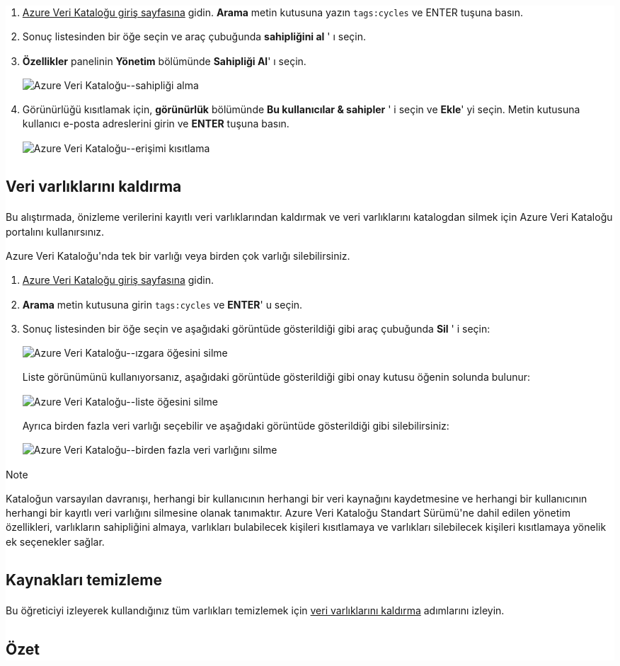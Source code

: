 1. [Azure Veri Kataloğu giriş sayfasına](https://www.azuredatacatalog.com) gidin. **Arama** metin kutusuna yazın `tags:cycles` ve ENTER tuşuna basın. 

2. Sonuç listesinden bir öğe seçin ve araç çubuğunda **sahipliğini al** ' ı seçin.

3. **Özellikler** panelinin **Yönetim** bölümünde **Sahipliği Al**' ı seçin.

    ![Azure Veri Kataloğu--sahipliği alma](media/register-data-assets-tutorial/data-catalog-take-ownership.png)

4. Görünürlüğü kısıtlamak için, **görünürlük** bölümünde **Bu kullanıcılar & sahipler** ' i seçin ve **Ekle**' yi seçin. Metin kutusuna kullanıcı e-posta adreslerini girin ve **ENTER** tuşuna basın.

    ![Azure Veri Kataloğu--erişimi kısıtlama](media/register-data-assets-tutorial/data-catalog-ownership.png)

## <a name="remove-data-assets"></a>Veri varlıklarını kaldırma

Bu alıştırmada, önizleme verilerini kayıtlı veri varlıklarından kaldırmak ve veri varlıklarını katalogdan silmek için Azure Veri Kataloğu portalını kullanırsınız.

Azure Veri Kataloğu'nda tek bir varlığı veya birden çok varlığı silebilirsiniz.

1. [Azure Veri Kataloğu giriş sayfasına](https://www.azuredatacatalog.com) gidin.

2. **Arama** metin kutusuna girin `tags:cycles` ve **ENTER**' u seçin.

3. Sonuç listesinden bir öğe seçin ve aşağıdaki görüntüde gösterildiği gibi araç çubuğunda **Sil** ' i seçin:

   ![Azure Veri Kataloğu--ızgara öğesini silme](media/register-data-assets-tutorial/data-catalog-delete-grid-item.png)

   Liste görünümünü kullanıyorsanız, aşağıdaki görüntüde gösterildiği gibi onay kutusu öğenin solunda bulunur:

   ![Azure Veri Kataloğu--liste öğesini silme](media/register-data-assets-tutorial/data-catalog-delete-list-item.png)

   Ayrıca birden fazla veri varlığı seçebilir ve aşağıdaki görüntüde gösterildiği gibi silebilirsiniz:

   ![Azure Veri Kataloğu--birden fazla veri varlığını silme](media/register-data-assets-tutorial/data-catalog-delete-assets.png)

> [!NOTE]
> Kataloğun varsayılan davranışı, herhangi bir kullanıcının herhangi bir veri kaynağını kaydetmesine ve herhangi bir kullanıcının herhangi bir kayıtlı veri varlığını silmesine olanak tanımaktır. Azure Veri Kataloğu Standart Sürümü'ne dahil edilen yönetim özellikleri, varlıkların sahipliğini almaya, varlıkları bulabilecek kişileri kısıtlamaya ve varlıkları silebilecek kişileri kısıtlamaya yönelik ek seçenekler sağlar.

## <a name="clean-up-resources"></a>Kaynakları temizleme

Bu öğreticiyi izleyerek kullandığınız tüm varlıkları temizlemek için [veri varlıklarını kaldırma](#remove-data-assets) adımlarını izleyin.

## <a name="summary"></a>Özet
